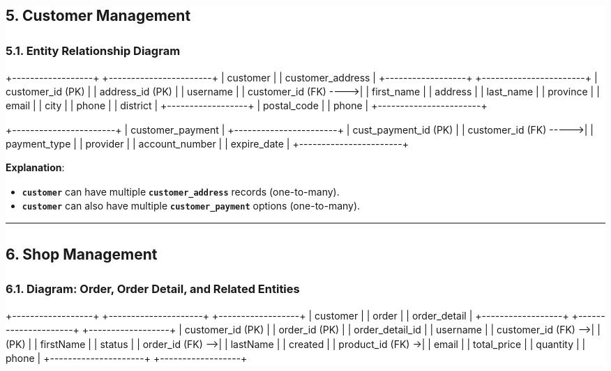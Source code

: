 ## 5. Customer Management

### 5.1. Entity Relationship Diagram

+------------------+          +-----------------------+
|    customer      |          |  customer_address     |
+------------------+          +-----------------------+
| customer_id (PK) |          | address_id (PK)       |
| username         |          | customer_id (FK) ---->|
| first_name       |          | address              |
| last_name        |          | province             |
| email            |          | city                 |
| phone            |          | district             |
+------------------+          | postal_code          |
                               | phone               |
                               +-----------------------+

+-----------------------+
|   customer_payment    |
+-----------------------+
| cust_payment_id (PK)  |
| customer_id (FK) ----->|
| payment_type          |
| provider              |
| account_number        |
| expire_date           |
+-----------------------+


**Explanation**:
- **`customer`** can have multiple **`customer_address`** records (one-to-many).
- **`customer`** can also have multiple **`customer_payment`** options (one-to-many).

---

## 6. Shop Management

### 6.1. Diagram: Order, Order Detail, and Related Entities

+------------------+          +---------------------+          +------------------+
|    customer      |          |       order         |          |   order_detail   |
+------------------+          +---------------------+          +------------------+
| customer_id (PK) |          | order_id (PK)       |          | order_detail_id  |
| username         |          | customer_id (FK) -->|          | (PK)             |
| firstName        |          | status             |          | order_id (FK) -->|
| lastName         |          | created            |          | product_id (FK) ->|
| email            |          | total_price        |          | quantity          |
| phone            |          +---------------------+          +------------------+